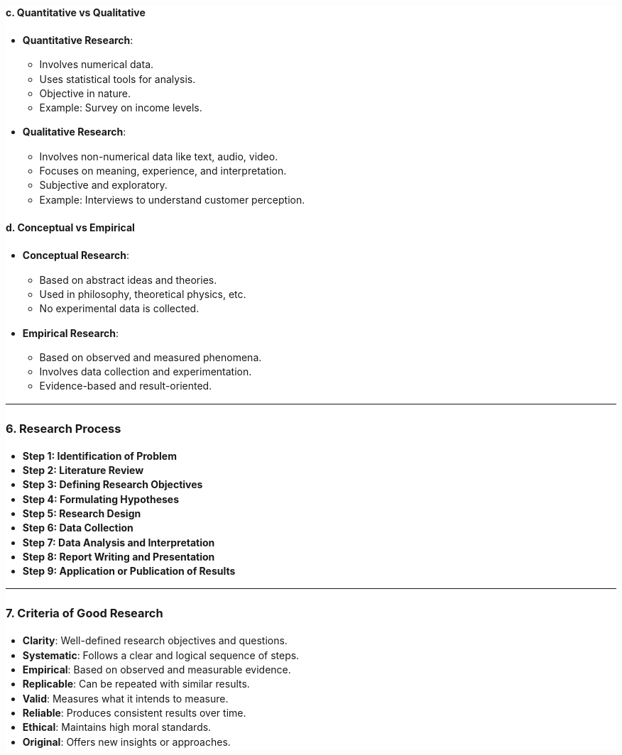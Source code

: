 #### c. **Quantitative vs Qualitative**

* **Quantitative Research**:

  * Involves numerical data.
  * Uses statistical tools for analysis.
  * Objective in nature.
  * Example: Survey on income levels.
* **Qualitative Research**:

  * Involves non-numerical data like text, audio, video.
  * Focuses on meaning, experience, and interpretation.
  * Subjective and exploratory.
  * Example: Interviews to understand customer perception.

#### d. **Conceptual vs Empirical**

* **Conceptual Research**:

  * Based on abstract ideas and theories.
  * Used in philosophy, theoretical physics, etc.
  * No experimental data is collected.
* **Empirical Research**:

  * Based on observed and measured phenomena.
  * Involves data collection and experimentation.
  * Evidence-based and result-oriented.

---

### **6. Research Process**

* **Step 1: Identification of Problem**
* **Step 2: Literature Review**
* **Step 3: Defining Research Objectives**
* **Step 4: Formulating Hypotheses**
* **Step 5: Research Design**
* **Step 6: Data Collection**
* **Step 7: Data Analysis and Interpretation**
* **Step 8: Report Writing and Presentation**
* **Step 9: Application or Publication of Results**

---

### **7. Criteria of Good Research**

* **Clarity**: Well-defined research objectives and questions.
* **Systematic**: Follows a clear and logical sequence of steps.
* **Empirical**: Based on observed and measurable evidence.
* **Replicable**: Can be repeated with similar results.
* **Valid**: Measures what it intends to measure.
* **Reliable**: Produces consistent results over time.
* **Ethical**: Maintains high moral standards.
* **Original**: Offers new insights or approaches.
